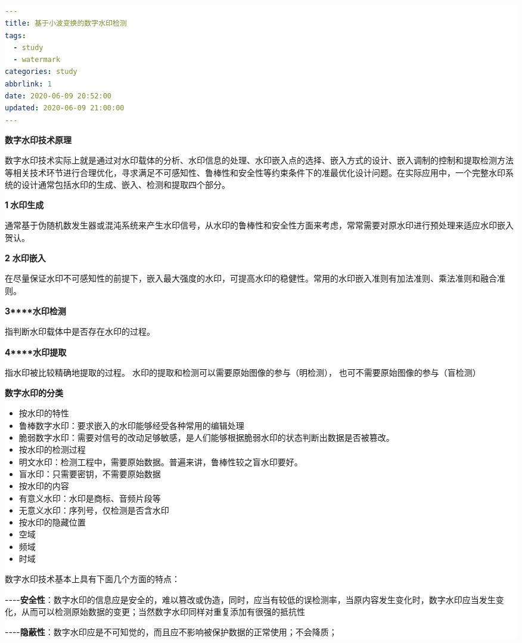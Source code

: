 ```yaml
---
title: 基于小波变换的数字水印检测
tags:
  - study
  - watermark
categories: study
abbrlink: 1
date: 2020-06-09 20:52:00
updated: 2020-06-09 21:00:00
---
```

**数字水印技术原理**

数字水印技术实际上就是通过对水印载体的分析、水印信息的处理、水印嵌入点的选择、嵌入方式的设计、嵌入调制的控制和提取检测方法等相关技术环节进行合理优化，寻求满足不可感知性、鲁棒性和安全性等约束条件下的准最优化设计问题。在实际应用中，一个完整水印系统的设计通常包括水印的生成、嵌入、检测和提取四个部分。

**1  水印生成**

通常基于伪随机数发生器或混沌系统来产生水印信号，从水印的鲁棒性和安全性方面来考虑，常常需要对原水印进行预处理来适应水印嵌入贺认。

**2** **水印嵌入**

在尽量保证水印不可感知性的前提下，嵌入最大强度的水印，可提高水印的稳健性。常用的水印嵌入准则有加法准则、乘法准则和融合准则。

**3****水印检测**

指判断水印载体中是否存在水印的过程。

**4****水印提取**

指水印被比较精确地提取的过程。 水印的提取和检测可以需要原始图像的参与（明检测）， 也可不需要原始图像的参与（盲检测）



**数字水印的分类**

- 按水印的特性
- 鲁棒数字水印：要求嵌入的水印能够经受各种常用的编辑处理
- 脆弱数字水印：需要对信号的改动足够敏感，是人们能够根据脆弱水印的状态判断出数据是否被篡改。
- 按水印的检测过程
- 明文水印：检测工程中，需要原始数据。普遍来讲，鲁棒性较之盲水印要好。
- 盲水印：只需要密钥，不需要原始数据
- 按水印的内容
- 有意义水印：水印是商标、音频片段等
- 无意义水印：序列号，仅检测是否含水印
- 按水印的隐藏位置
- 空域
- 频域
- 时域

 

数字水印技术基本上具有下面几个方面的特点：

----**安全性**：数字水印的信息应是安全的，难以篡改或伪造，同时，应当有较低的误检测率，当原内容发生变化时，数字水印应当发生变化，从而可以检测原始数据的变更；当然数字水印同样对重复添加有很强的抵抗性

----**隐蔽性**：数字水印应是不可知觉的，而且应不影响被保护数据的正常使用；不会降质；
